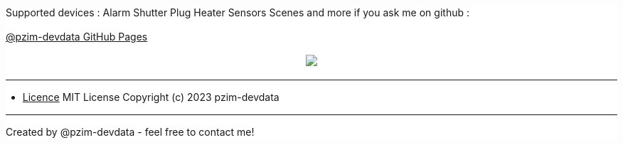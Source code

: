 Supported devices :
Alarm
Shutter
Plug
Heater
Sensors
Scenes
and more if you ask me on github : 

[@pzim-devdata GitHub Pages](https://github.com/pzim-devdata/tahoma/issues)












<p align="center" width="100%">
    <img width="33%" src="https://avatars.githubusercontent.com/u/52496172?v=4"> 
</p>

------------------------------------------------------------------

- [Licence](https://github.com/pzim-devdata/DATA-developer/raw/master/LICENSE)
MIT License Copyright (c) 2023 pzim-devdata

------------------------------------------------------------------

Created by @pzim-devdata - feel free to contact me!
